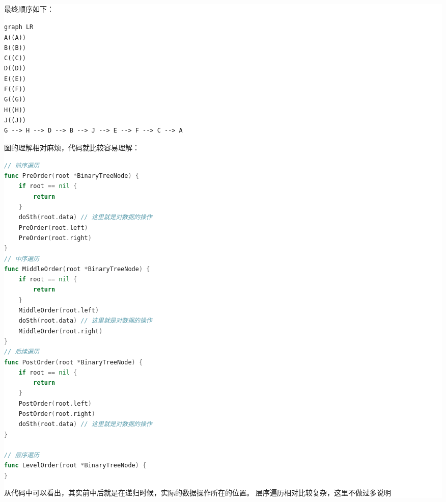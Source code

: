最终顺序如下：
```mermaid
graph LR
A((A))
B((B))
C((C))
D((D))
E((E))
F((F))
G((G))
H((H))
J((J))
G --> H --> D --> B --> J --> E --> F --> C --> A
```

图的理解相对麻烦，代码就比较容易理解：
```go
// 前序遍历
func PreOrder(root *BinaryTreeNode) {
    if root == nil {
        return
    }
    doSth(root.data) // 这里就是对数据的操作
    PreOrder(root.left)
    PreOrder(root.right)
}
// 中序遍历
func MiddleOrder(root *BinaryTreeNode) {
	if root == nil {
		return
	}
	MiddleOrder(root.left)
	doSth(root.data) // 这里就是对数据的操作
	MiddleOrder(root.right)
}
// 后续遍历
func PostOrder(root *BinaryTreeNode) {
    if root == nil {
        return
    }
    PostOrder(root.left)
    PostOrder(root.right)
    doSth(root.data) // 这里就是对数据的操作
}

// 层序遍历
func LevelOrder(root *BinaryTreeNode) { 
}
```
从代码中可以看出，其实前中后就是在递归时候，实际的数据操作所在的位置。
层序遍历相对比较复杂，这里不做过多说明

